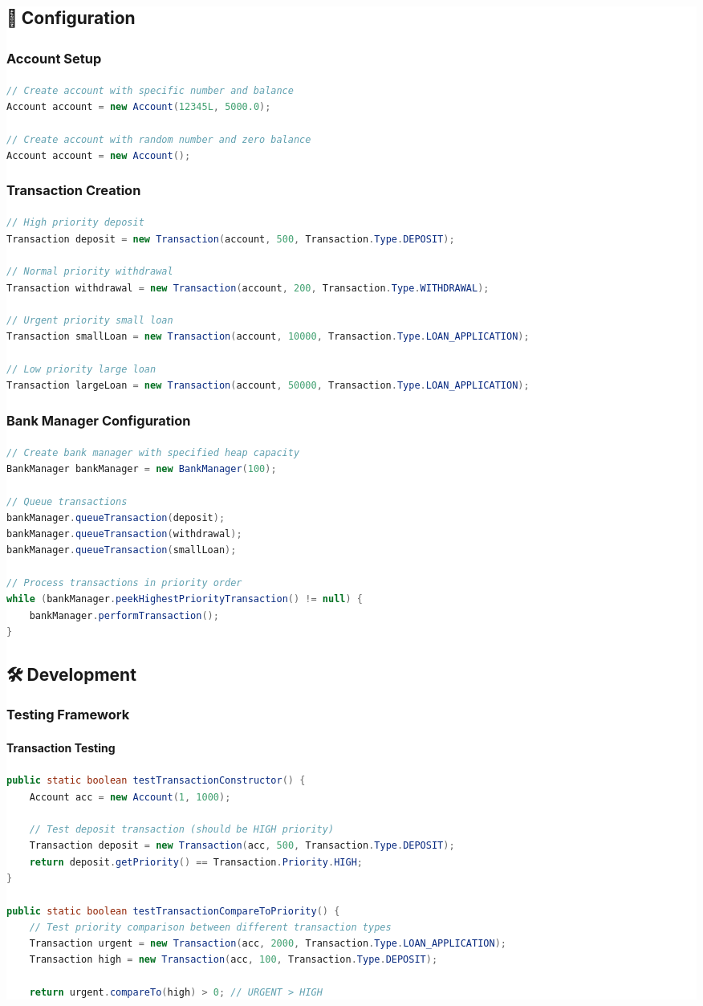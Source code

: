 ## 🔧 Configuration

### Account Setup
```java
// Create account with specific number and balance
Account account = new Account(12345L, 5000.0);

// Create account with random number and zero balance
Account account = new Account();
```

### Transaction Creation
```java
// High priority deposit
Transaction deposit = new Transaction(account, 500, Transaction.Type.DEPOSIT);

// Normal priority withdrawal
Transaction withdrawal = new Transaction(account, 200, Transaction.Type.WITHDRAWAL);

// Urgent priority small loan
Transaction smallLoan = new Transaction(account, 10000, Transaction.Type.LOAN_APPLICATION);

// Low priority large loan
Transaction largeLoan = new Transaction(account, 50000, Transaction.Type.LOAN_APPLICATION);
```

### Bank Manager Configuration
```java
// Create bank manager with specified heap capacity
BankManager bankManager = new BankManager(100);

// Queue transactions
bankManager.queueTransaction(deposit);
bankManager.queueTransaction(withdrawal);
bankManager.queueTransaction(smallLoan);

// Process transactions in priority order
while (bankManager.peekHighestPriorityTransaction() != null) {
    bankManager.performTransaction();
}
```

## 🛠️ Development

### Testing Framework

#### Transaction Testing
```java
public static boolean testTransactionConstructor() {
    Account acc = new Account(1, 1000);
    
    // Test deposit transaction (should be HIGH priority)
    Transaction deposit = new Transaction(acc, 500, Transaction.Type.DEPOSIT);
    return deposit.getPriority() == Transaction.Priority.HIGH;
}

public static boolean testTransactionCompareToPriority() {
    // Test priority comparison between different transaction types
    Transaction urgent = new Transaction(acc, 2000, Transaction.Type.LOAN_APPLICATION);
    Transaction high = new Transaction(acc, 100, Transaction.Type.DEPOSIT);
    
    return urgent.compareTo(high) > 0; // URGENT > HIGH
```